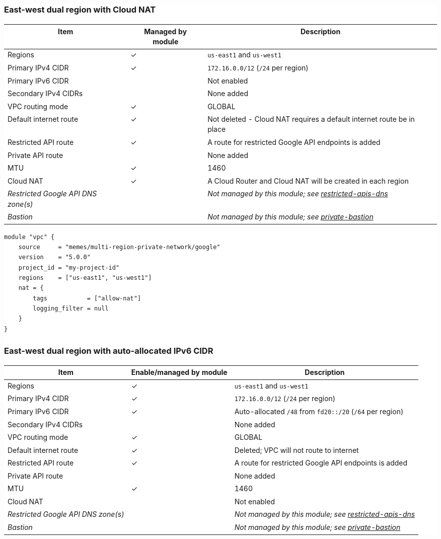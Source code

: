 ### East-west dual region with Cloud NAT


|Item|Managed by module|Description|
|----|-----------------|-----------|
|Regions|&check;|`us-east1` and `us-west1`|
|Primary IPv4 CIDR|&check;|`172.16.0.0/12` (`/24` per region)|
|Primary IPv6 CIDR||Not enabled|
|Secondary IPv4 CIDRs||None added|
|VPC routing mode|&check;|GLOBAL|
|Default internet route|&check;|Not deleted - Cloud NAT requires a default internet route be in place|
|Restricted API route|&check;|A route for restricted Google API endpoints is added|
|Private API route||None added|
|MTU|&check;|1460|
|Cloud NAT|&check;|A Cloud Router and Cloud NAT will be created in each region|
|*Restricted Google API DNS zone(s)*||*Not managed by this module; see [restricted-apis-dns]*|
|*Bastion*||*Not managed by this module; see [private-bastion]*|


```hcl
module "vpc" {
    source     = "memes/multi-region-private-network/google"
    version    = "5.0.0"
    project_id = "my-project-id"
    regions    = ["us-east1", "us-west1"]
    nat = {
        tags           = ["allow-nat"]
        logging_filter = null
    }
}
```

### East-west dual region with auto-allocated IPv6 CIDR


|Item|Enable/managed by module|Description|
|----|-----------------|-----------|
|Regions|&check;|`us-east1` and `us-west1`|
|Primary IPv4 CIDR|&check;|`172.16.0.0/12` (`/24` per region)|
|Primary IPv6 CIDR|&check;|Auto-allocated `/48` from `fd20::/20` (`/64` per region)|
|Secondary IPv4 CIDRs||None added|
|VPC routing mode|&check;|GLOBAL|
|Default internet route|&check;|Deleted; VPC will not route to internet|
|Restricted API route|&check;|A route for restricted Google API endpoints is added|
|Private API route||None added|
|MTU|&check;|1460|
|Cloud NAT||Not enabled|
|*Restricted Google API DNS zone(s)*||*Not managed by this module; see [restricted-apis-dns]*|
|*Bastion*||*Not managed by this module; see [private-bastion]*|

[network]: https://registry.terraform.io/modules/terraform-google-modules/network/google/latest?tab=readme
[restricted-apis-dns]: https://registry.terraform.io/modules/memes/restricted-apis-dns/google/latest?tab=readme
[private-bastion]: https://registry.terraform.io/modules/memes/private-bastion/google/latest?tab=readme